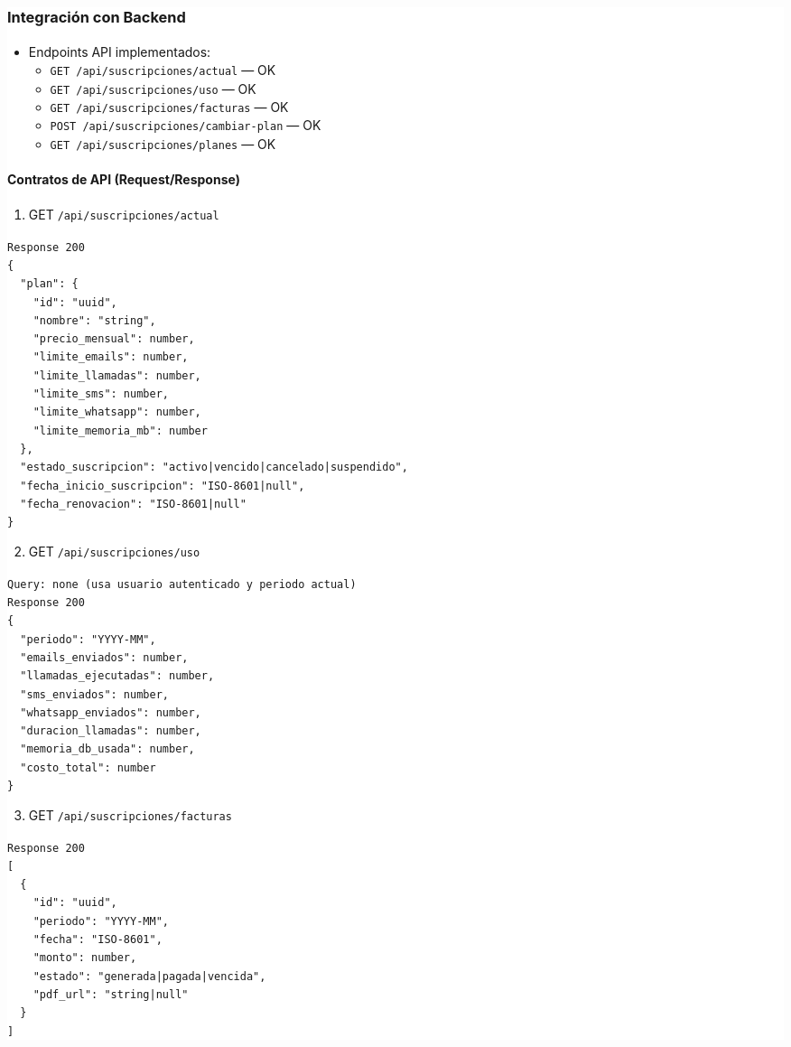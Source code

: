 ### Integración con Backend
- Endpoints API implementados:
  - `GET /api/suscripciones/actual` — OK
  - `GET /api/suscripciones/uso` — OK
  - `GET /api/suscripciones/facturas` — OK
  - `POST /api/suscripciones/cambiar-plan` — OK
  - `GET /api/suscripciones/planes` — OK

#### Contratos de API (Request/Response)

1) GET `/api/suscripciones/actual`
```
Response 200
{
  "plan": {
    "id": "uuid",
    "nombre": "string",
    "precio_mensual": number,
    "limite_emails": number,
    "limite_llamadas": number,
    "limite_sms": number,
    "limite_whatsapp": number,
    "limite_memoria_mb": number
  },
  "estado_suscripcion": "activo|vencido|cancelado|suspendido",
  "fecha_inicio_suscripcion": "ISO-8601|null",
  "fecha_renovacion": "ISO-8601|null"
}
```

2) GET `/api/suscripciones/uso`
```
Query: none (usa usuario autenticado y periodo actual)
Response 200
{
  "periodo": "YYYY-MM",
  "emails_enviados": number,
  "llamadas_ejecutadas": number,
  "sms_enviados": number,
  "whatsapp_enviados": number,
  "duracion_llamadas": number,
  "memoria_db_usada": number,
  "costo_total": number
}
```

3) GET `/api/suscripciones/facturas`
```
Response 200
[
  {
    "id": "uuid",
    "periodo": "YYYY-MM",
    "fecha": "ISO-8601",
    "monto": number,
    "estado": "generada|pagada|vencida",
    "pdf_url": "string|null"
  }
]
```
